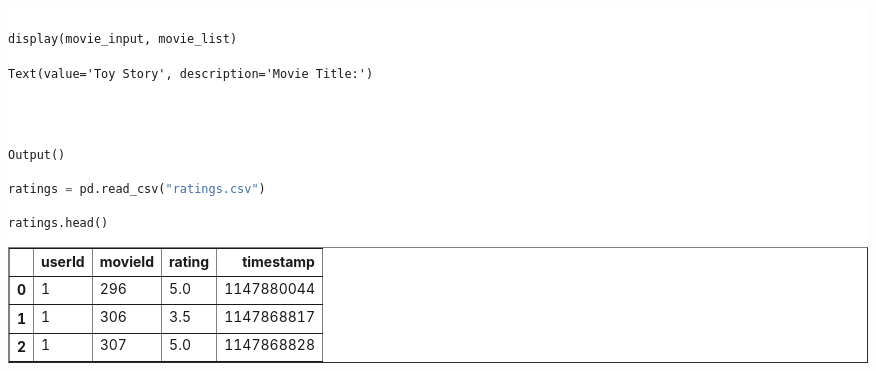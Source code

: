 ```python

display(movie_input, movie_list)
```


    Text(value='Toy Story', description='Movie Title:')



    Output()



```python
ratings = pd.read_csv("ratings.csv")
```


```python
ratings.head()
```




<div>
<style scoped>
    .dataframe tbody tr th:only-of-type {
        vertical-align: middle;
    }

    .dataframe tbody tr th {
        vertical-align: top;
    }

    .dataframe thead th {
        text-align: right;
    }
</style>
<table border="1" class="dataframe">
  <thead>
    <tr style="text-align: right;">
      <th></th>
      <th>userId</th>
      <th>movieId</th>
      <th>rating</th>
      <th>timestamp</th>
    </tr>
  </thead>
  <tbody>
    <tr>
      <th>0</th>
      <td>1</td>
      <td>296</td>
      <td>5.0</td>
      <td>1147880044</td>
    </tr>
    <tr>
      <th>1</th>
      <td>1</td>
      <td>306</td>
      <td>3.5</td>
      <td>1147868817</td>
    </tr>
    <tr>
      <th>2</th>
      <td>1</td>
      <td>307</td>
      <td>5.0</td>
      <td>1147868828</td>
    </tr>